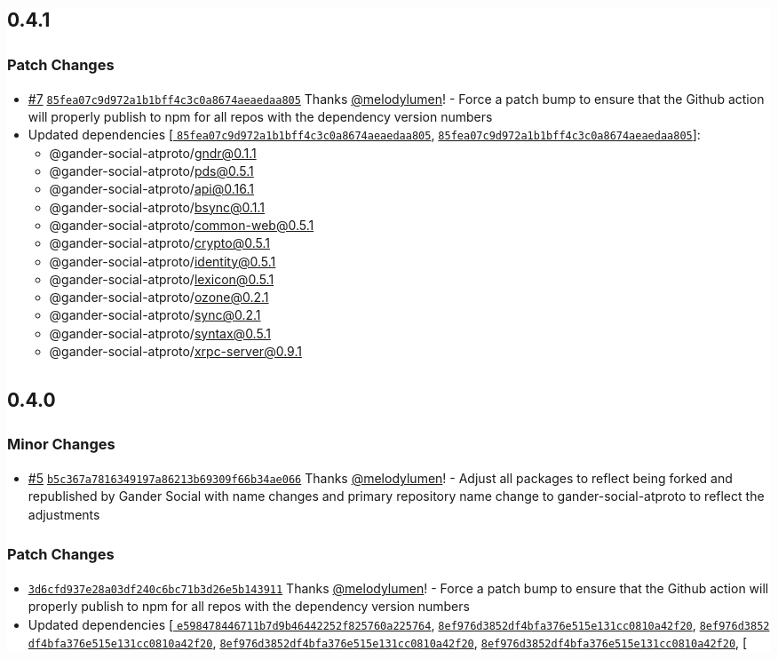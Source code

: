 ## 0.4.1

### Patch Changes

- [#7](https://github.com/gander-social/gander-social-atproto/pull/7) [
  `85fea07c9d972a1b1bff4c3c0a8674aeaedaa805`](https://github.com/gander-social/gander-social-atproto/commit/85fea07c9d972a1b1bff4c3c0a8674aeaedaa805)
  Thanks [@melodylumen](https://github.com/melodylumen)! - Force a patch bump to ensure that the Github action will
  properly publish to npm for all repos with the dependency
  version numbers
- Updated dependencies [[
  `85fea07c9d972a1b1bff4c3c0a8674aeaedaa805`](https://github.com/gander-social/gander-social-atproto/commit/85fea07c9d972a1b1bff4c3c0a8674aeaedaa805), [
  `85fea07c9d972a1b1bff4c3c0a8674aeaedaa805`](https://github.com/gander-social/gander-social-atproto/commit/85fea07c9d972a1b1bff4c3c0a8674aeaedaa805)]:
    - @gander-social-atproto/gndr@0.1.1
    - @gander-social-atproto/pds@0.5.1
    - @gander-social-atproto/api@0.16.1
    - @gander-social-atproto/bsync@0.1.1
    - @gander-social-atproto/common-web@0.5.1
    - @gander-social-atproto/crypto@0.5.1
    - @gander-social-atproto/identity@0.5.1
    - @gander-social-atproto/lexicon@0.5.1
    - @gander-social-atproto/ozone@0.2.1
    - @gander-social-atproto/sync@0.2.1
    - @gander-social-atproto/syntax@0.5.1
    - @gander-social-atproto/xrpc-server@0.9.1

## 0.4.0

### Minor Changes

- [#5](https://github.com/gander-social/gander-social-atproto/pull/5) [
  `b5c367a7816349197a86213b69309f66b34ae066`](https://github.com/gander-social/gander-social-atproto/commit/b5c367a7816349197a86213b69309f66b34ae066)
  Thanks [@melodylumen](https://github.com/melodylumen)! - Adjust all packages to reflect being forked and republished
  by Gander Social with name changes and primary repository name change to gander-social-atproto to reflect the
  adjustments

### Patch Changes

- [
  `3d6cfd937e28a03df240c6bc71b3d26e5b143911`](https://github.com/gander-social/gander-social-atproto/commit/3d6cfd937e28a03df240c6bc71b3d26e5b143911)
  Thanks [@melodylumen](https://github.com/melodylumen)! - Force a patch bump to ensure that the Github action will
  properly publish to npm for all repos with the dependency
  version numbers
- Updated dependencies [[
  `e598478446711b7d9b46442252f825760a225764`](https://github.com/gander-social/gander-social-atproto/commit/e598478446711b7d9b46442252f825760a225764), [
  `8ef976d3852df4bfa376e515e131cc0810a42f20`](https://github.com/gander-social/gander-social-atproto/commit/8ef976d3852df4bfa376e515e131cc0810a42f20), [
  `8ef976d3852df4bfa376e515e131cc0810a42f20`](https://github.com/gander-social/gander-social-atproto/commit/8ef976d3852df4bfa376e515e131cc0810a42f20), [
  `8ef976d3852df4bfa376e515e131cc0810a42f20`](https://github.com/gander-social/gander-social-atproto/commit/8ef976d3852df4bfa376e515e131cc0810a42f20), [
  `8ef976d3852df4bfa376e515e131cc0810a42f20`](https://github.com/gander-social/gander-social-atproto/commit/8ef976d3852df4bfa376e515e131cc0810a42f20), [